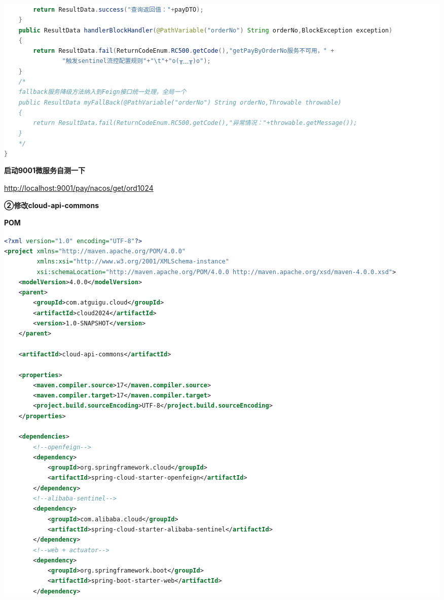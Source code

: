 ```java
        return ResultData.success("查询返回值："+payDTO);
    }
    public ResultData handlerBlockHandler(@PathVariable("orderNo") String orderNo,BlockException exception)
    {
        return ResultData.fail(ReturnCodeEnum.RC500.getCode(),"getPayByOrderNo服务不可用，" +
                "触发sentinel流控配置规则"+"\t"+"o(╥﹏╥)o");
    }
    /*
    fallback服务降级方法纳入到Feign接口统一处理，全局一个
    public ResultData myFallBack(@PathVariable("orderNo") String orderNo,Throwable throwable)
    {
        return ResultData.fail(ReturnCodeEnum.RC500.getCode(),"异常情况："+throwable.getMessage());
    }
    */
}

```

**启动9001微服务自测一下**

[http://localhost:9001/pay/nacos/get/ord1024](http://localhost:9001/pay/nacos/get/ord1024 "http://localhost:9001/pay/nacos/get/ord1024")

**②修改cloud-api-commons**

**POM**

```xml
<?xml version="1.0" encoding="UTF-8"?>
<project xmlns="http://maven.apache.org/POM/4.0.0"
         xmlns:xsi="http://www.w3.org/2001/XMLSchema-instance"
         xsi:schemaLocation="http://maven.apache.org/POM/4.0.0 http://maven.apache.org/xsd/maven-4.0.0.xsd">
    <modelVersion>4.0.0</modelVersion>
    <parent>
        <groupId>com.atguigu.cloud</groupId>
        <artifactId>cloud2024</artifactId>
        <version>1.0-SNAPSHOT</version>
    </parent>

    <artifactId>cloud-api-commons</artifactId>

    <properties>
        <maven.compiler.source>17</maven.compiler.source>
        <maven.compiler.target>17</maven.compiler.target>
        <project.build.sourceEncoding>UTF-8</project.build.sourceEncoding>
    </properties>

    <dependencies>
        <!--openfeign-->
        <dependency>
            <groupId>org.springframework.cloud</groupId>
            <artifactId>spring-cloud-starter-openfeign</artifactId>
        </dependency>
        <!--alibaba-sentinel-->
        <dependency>
            <groupId>com.alibaba.cloud</groupId>
            <artifactId>spring-cloud-starter-alibaba-sentinel</artifactId>
        </dependency>
        <!--web + actuator-->
        <dependency>
            <groupId>org.springframework.boot</groupId>
            <artifactId>spring-boot-starter-web</artifactId>
        </dependency>
```